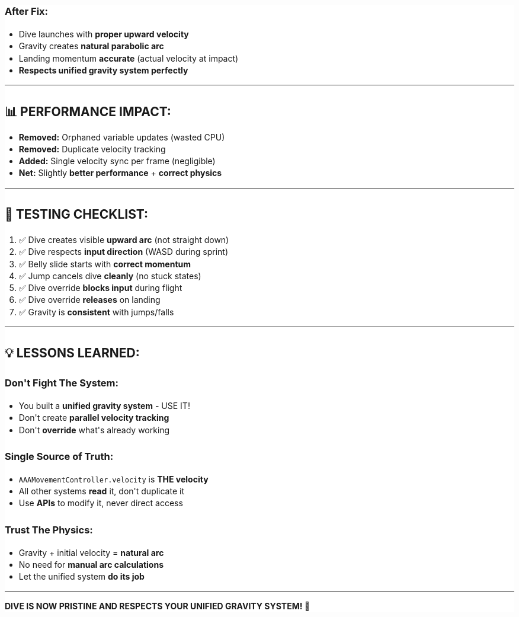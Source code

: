 ### **After Fix:**
- Dive launches with **proper upward velocity**
- Gravity creates **natural parabolic arc**
- Landing momentum **accurate** (actual velocity at impact)
- **Respects unified gravity system perfectly**

---

## **📊 PERFORMANCE IMPACT:**

- **Removed:** Orphaned variable updates (wasted CPU)
- **Removed:** Duplicate velocity tracking
- **Added:** Single velocity sync per frame (negligible)
- **Net:** Slightly **better performance** + **correct physics**

---

## **🚀 TESTING CHECKLIST:**

1. ✅ Dive creates visible **upward arc** (not straight down)
2. ✅ Dive respects **input direction** (WASD during sprint)
3. ✅ Belly slide starts with **correct momentum**
4. ✅ Jump cancels dive **cleanly** (no stuck states)
5. ✅ Dive override **blocks input** during flight
6. ✅ Dive override **releases** on landing
7. ✅ Gravity is **consistent** with jumps/falls

---

## **💡 LESSONS LEARNED:**

### **Don't Fight The System:**
- You built a **unified gravity system** - USE IT!
- Don't create **parallel velocity tracking**
- Don't **override** what's already working

### **Single Source of Truth:**
- `AAAMovementController.velocity` is **THE velocity**
- All other systems **read** it, don't duplicate it
- Use **APIs** to modify it, never direct access

### **Trust The Physics:**
- Gravity + initial velocity = **natural arc**
- No need for **manual arc calculations**
- Let the unified system **do its job**

---

**DIVE IS NOW PRISTINE AND RESPECTS YOUR UNIFIED GRAVITY SYSTEM! 🎯**
